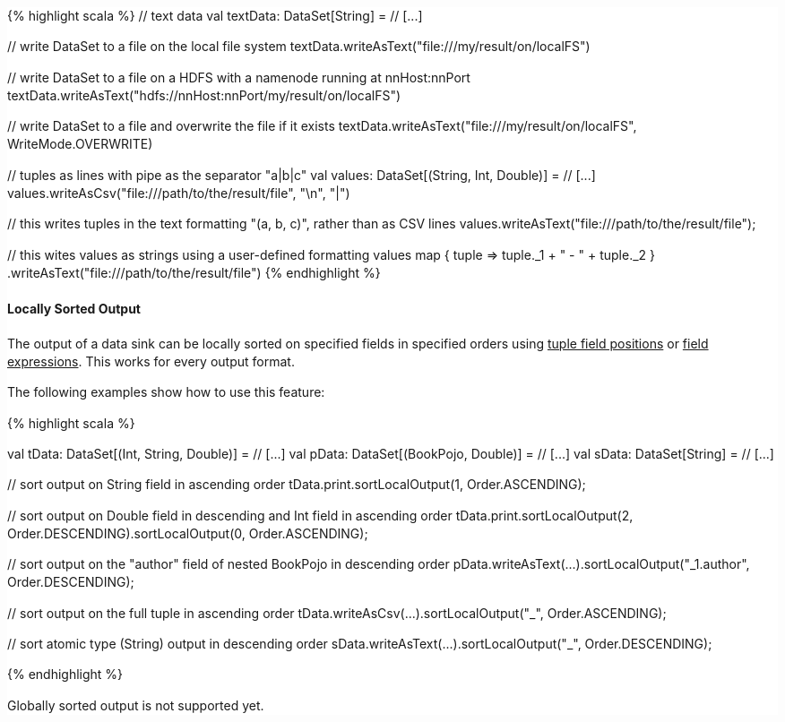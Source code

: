 {% highlight scala %}
// text data 
val textData: DataSet[String] = // [...]

// write DataSet to a file on the local file system
textData.writeAsText("file:///my/result/on/localFS")

// write DataSet to a file on a HDFS with a namenode running at nnHost:nnPort
textData.writeAsText("hdfs://nnHost:nnPort/my/result/on/localFS")

// write DataSet to a file and overwrite the file if it exists
textData.writeAsText("file:///my/result/on/localFS", WriteMode.OVERWRITE)

// tuples as lines with pipe as the separator "a|b|c"
val values: DataSet[(String, Int, Double)] = // [...]
values.writeAsCsv("file:///path/to/the/result/file", "\n", "|")

// this writes tuples in the text formatting "(a, b, c)", rather than as CSV lines
values.writeAsText("file:///path/to/the/result/file");

// this wites values as strings using a user-defined formatting
values map { tuple => tuple._1 + " - " + tuple._2 }
  .writeAsText("file:///path/to/the/result/file")
{% endhighlight %}


#### Locally Sorted Output

The output of a data sink can be locally sorted on specified fields in specified orders using [tuple field positions](#define-keys-for-tuples) or [field expressions](#define-keys-using-field-expressions). This works for every output format.

The following examples show how to use this feature:

{% highlight scala %}

val tData: DataSet[(Int, String, Double)] = // [...]
val pData: DataSet[(BookPojo, Double)] = // [...]
val sData: DataSet[String] = // [...]

// sort output on String field in ascending order
tData.print.sortLocalOutput(1, Order.ASCENDING);

// sort output on Double field in descending and Int field in ascending order
tData.print.sortLocalOutput(2, Order.DESCENDING).sortLocalOutput(0, Order.ASCENDING);

// sort output on the "author" field of nested BookPojo in descending order
pData.writeAsText(...).sortLocalOutput("_1.author", Order.DESCENDING);

// sort output on the full tuple in ascending order
tData.writeAsCsv(...).sortLocalOutput("_", Order.ASCENDING);

// sort atomic type (String) output in descending order
sData.writeAsText(...).sortLocalOutput("_", Order.DESCENDING);

{% endhighlight %}

Globally sorted output is not supported yet.

</div>
</div>
